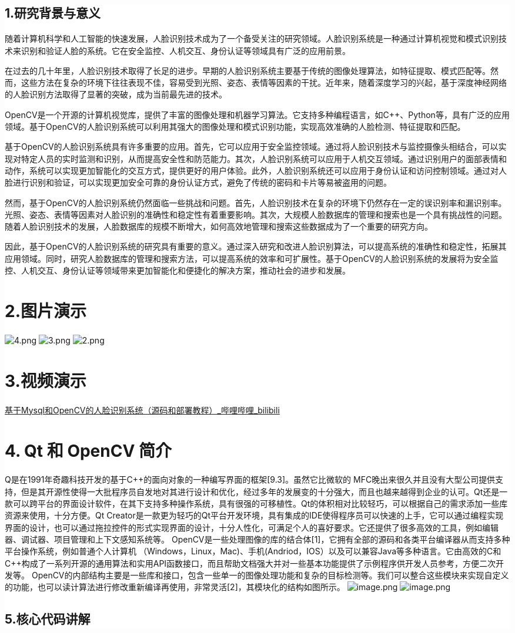 ﻿
## 1.研究背景与意义

随着计算机科学和人工智能的快速发展，人脸识别技术成为了一个备受关注的研究领域。人脸识别系统是一种通过计算机视觉和模式识别技术来识别和验证人脸的系统。它在安全监控、人机交互、身份认证等领域具有广泛的应用前景。

在过去的几十年里，人脸识别技术取得了长足的进步。早期的人脸识别系统主要基于传统的图像处理算法，如特征提取、模式匹配等。然而，这些方法在复杂的环境下往往表现不佳，容易受到光照、姿态、表情等因素的干扰。近年来，随着深度学习的兴起，基于深度神经网络的人脸识别方法取得了显著的突破，成为当前最先进的技术。

OpenCV是一个开源的计算机视觉库，提供了丰富的图像处理和机器学习算法。它支持多种编程语言，如C++、Python等，具有广泛的应用领域。基于OpenCV的人脸识别系统可以利用其强大的图像处理和模式识别功能，实现高效准确的人脸检测、特征提取和匹配。

基于OpenCV的人脸识别系统具有许多重要的应用。首先，它可以应用于安全监控领域。通过将人脸识别技术与监控摄像头相结合，可以实现对特定人员的实时监测和识别，从而提高安全性和防范能力。其次，人脸识别系统可以应用于人机交互领域。通过识别用户的面部表情和动作，系统可以实现更加智能化的交互方式，提供更好的用户体验。此外，人脸识别系统还可以应用于身份认证和访问控制领域。通过对人脸进行识别和验证，可以实现更加安全可靠的身份认证方式，避免了传统的密码和卡片等易被盗用的问题。

然而，基于OpenCV的人脸识别系统仍然面临一些挑战和问题。首先，人脸识别技术在复杂的环境下仍然存在一定的误识别率和漏识别率。光照、姿态、表情等因素对人脸识别的准确性和稳定性有着重要影响。其次，大规模人脸数据库的管理和搜索也是一个具有挑战性的问题。随着人脸识别技术的发展，人脸数据库的规模不断增大，如何高效地管理和搜索这些数据成为了一个重要的研究方向。

因此，基于OpenCV的人脸识别系统的研究具有重要的意义。通过深入研究和改进人脸识别算法，可以提高系统的准确性和稳定性，拓展其应用领域。同时，研究人脸数据库的管理和搜索方法，可以提高系统的效率和可扩展性。基于OpenCV的人脸识别系统的发展将为安全监控、人机交互、身份认证等领域带来更加智能化和便捷化的解决方案，推动社会的进步和发展。

# 2.图片演示
![4.png](cead5576767391efdd3427e4ef3f20c4.webp)
![3.png](3536e6a9cebe19a760e9bbddb0c7535b.webp)
![2.png](d5b3a04dda2ee1b8a042e1db82345d7f.webp)

# 3.视频演示
[基于Mysql和OpenCV的人脸识别系统（源码和部署教程）_哔哩哔哩_bilibili](https://www.bilibili.com/video/BV1LP411p7nu/?vd_source=ff015de2d29cbe2a9cdbfa7064407a08)

# 4. Qt 和 OpenCV 简介
Q是在1991年奇趣科技开发的基于C++的面向对象的一种编写界面的框架[9.3]。虽然它比微软的 MFC晚出来很久并且没有大型公司提供支持，但是其开源性使得一大批程序员自发地对其进行设计和优化，经过多年的发展变的十分强大，而且也越来越得到企业的认可。Qt还是一款可以跨平台的界面设计软件，在其下支持多种操作系统，具有很强的可移植性。Qt的体积相对比较轻巧，可以根据自己的需求添加一些库资源来使用，十分方便。Qt Creator是一款更为轻巧的Qt平台开发环境，具有集成的IDE使得程序员可以快速的上手，它可以通过编程实现界面的设计，也可以通过拖拉控件的形式实现界面的设计，十分人性化，可满足个人的喜好要求。它还提供了很多高效的工具，例如编辑器、调试器、项目管理和上下文感知系统等。
OpenCV是一些处理图像的库的结合体[1]，它拥有全部的源码和各类平台编译器从而支持多种平台操作系统，例如普通个人计算机 （Windows，Linux，Mac)、手机(Andriod，IOS）以及可以兼容Java等多种语言。它由高效的C和C++构成了一系列开源的通用算法和实用API函数接口，而且帮助文档强大并对一些基本功能提供了示例程序供开发人员参考，方便二次开发等。
OpenCV的内部结构主要是一些库和接口，包含一些单一的图像处理功能和复杂的目标检测等。我们可以整合这些模块来实现自定义的功能，也可以读计算法进行修改重新编译再使用，非常灵活[2]，其模块化的结构如图所示。
![image.png](84b4205ed964150f9800c4a6cd15fff1.webp)
![image.png](dc246f7bca69dadfb08bbe342a000076.webp)




## 5.核心代码讲解
